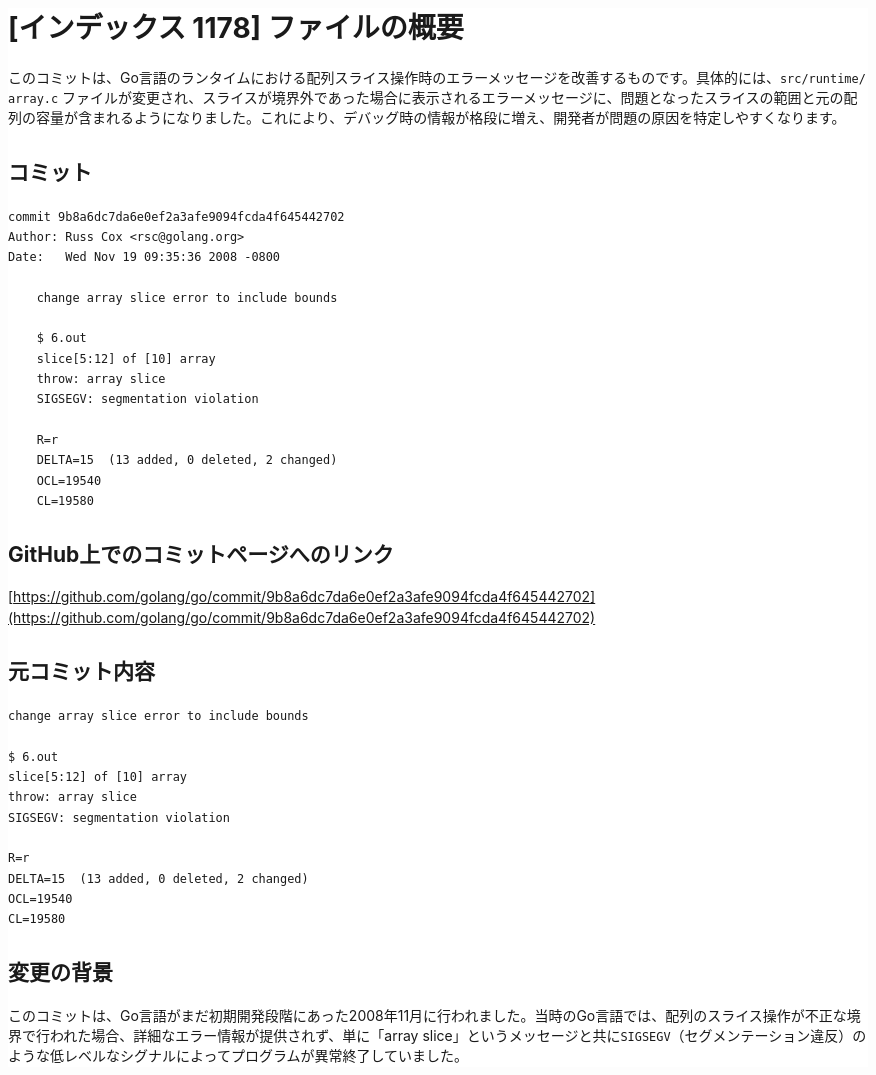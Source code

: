 # [インデックス 1178] ファイルの概要

このコミットは、Go言語のランタイムにおける配列スライス操作時のエラーメッセージを改善するものです。具体的には、`src/runtime/array.c` ファイルが変更され、スライスが境界外であった場合に表示されるエラーメッセージに、問題となったスライスの範囲と元の配列の容量が含まれるようになりました。これにより、デバッグ時の情報が格段に増え、開発者が問題の原因を特定しやすくなります。

## コミット

```
commit 9b8a6dc7da6e0ef2a3afe9094fcda4f645442702
Author: Russ Cox <rsc@golang.org>
Date:   Wed Nov 19 09:35:36 2008 -0800

    change array slice error to include bounds
    
    $ 6.out
    slice[5:12] of [10] array
    throw: array slice
    SIGSEGV: segmentation violation
    
    R=r
    DELTA=15  (13 added, 0 deleted, 2 changed)
    OCL=19540
    CL=19580
```

## GitHub上でのコミットページへのリンク

[https://github.com/golang/go/commit/9b8a6dc7da6e0ef2a3afe9094fcda4f645442702](https://github.com/golang/go/commit/9b8a6dc7da6e0ef2a3afe9094fcda4f645442702)

## 元コミット内容

```
change array slice error to include bounds

$ 6.out
slice[5:12] of [10] array
throw: array slice
SIGSEGV: segmentation violation

R=r
DELTA=15  (13 added, 0 deleted, 2 changed)
OCL=19540
CL=19580
```

## 変更の背景

このコミットは、Go言語がまだ初期開発段階にあった2008年11月に行われました。当時のGo言語では、配列のスライス操作が不正な境界で行われた場合、詳細なエラー情報が提供されず、単に「array slice」というメッセージと共に`SIGSEGV`（セグメンテーション違反）のような低レベルなシグナルによってプログラムが異常終了していました。

